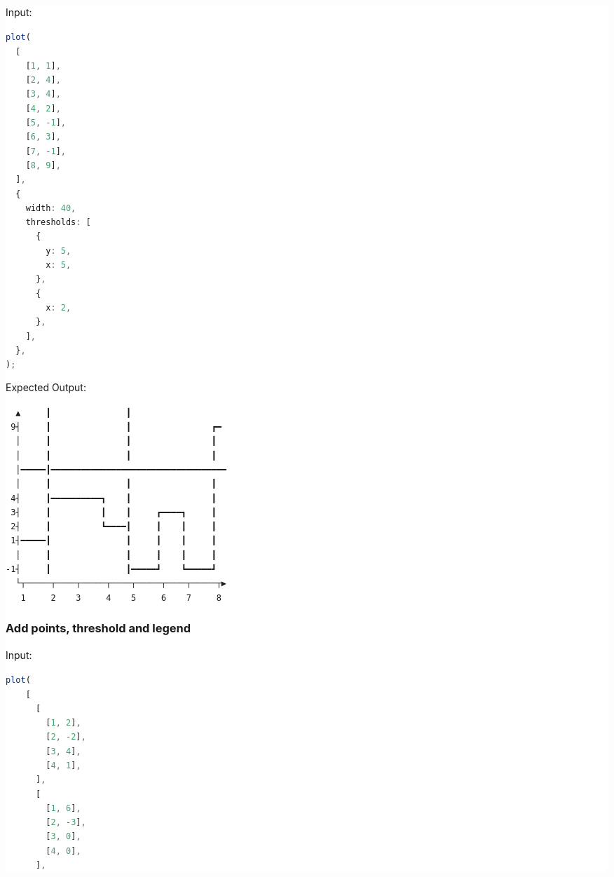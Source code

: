 Input:

```typescript
plot(
  [
    [1, 1],
    [2, 4],
    [3, 4],
    [4, 2],
    [5, -1],
    [6, 3],
    [7, -1],
    [8, 9],
  ],
  {
    width: 40,
    thresholds: [
      {
        y: 5,
        x: 5,
      },
      {
        x: 2,
      },
    ],
  },
);
```

Expected Output:

```bash
  ▲     ┃               ┃
 9┤     ┃               ┃                ┏━
  │     ┃               ┃                ┃
  │     ┃               ┃                ┃
  │━━━━━┃━━━━━━━━━━━━━━━━━━━━━━━━━━━━━━━━━━━
  │     ┃               ┃                ┃
 4┤     ┃━━━━━━━━━━┓    ┃                ┃
 3┤     ┃          ┃    ┃     ┏━━━━┓     ┃
 2┤     ┃          ┗━━━━┃     ┃    ┃     ┃
 1┤━━━━━┃               ┃     ┃    ┃     ┃
  │     ┃               ┃     ┃    ┃     ┃
-1┤     ┃               ┃━━━━━┛    ┗━━━━━┛
  └┬─────┬────┬─────┬────┬─────┬────┬─────┬▶
   1     2    3     4    5     6    7     8
```

### Add points, threshold and legend

Input:

```typescript
plot(
    [
      [
        [1, 2],
        [2, -2],
        [3, 4],
        [4, 1],
      ],
      [
        [1, 6],
        [2, -3],
        [3, 0],
        [4, 0],
      ],
```